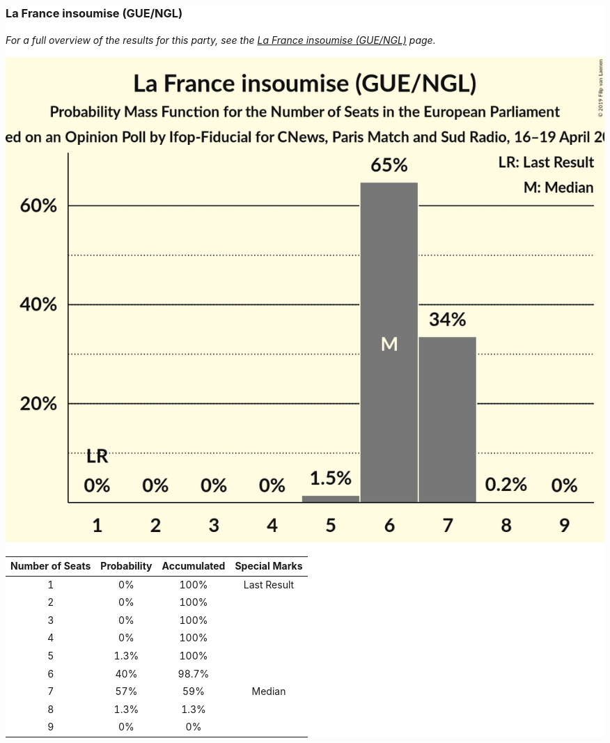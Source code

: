 ### La France insoumise (GUE/NGL)

*For a full overview of the results for this party, see the [La France insoumise (GUE/NGL)](party-lafranceinsoumiseguengl.html) page.*

![Graph with seats probability mass function not yet produced](2019-04-19-Ifop-Fiducial-seats-pmf-lafranceinsoumiseguengl.png "Seats Probability Mass Function")

| Number of Seats | Probability | Accumulated | Special Marks |
|:---------------:|:-----------:|:-----------:|:-------------:|
| 1 | 0% | 100% | Last Result |
| 2 | 0% | 100% |  |
| 3 | 0% | 100% |  |
| 4 | 0% | 100% |  |
| 5 | 1.3% | 100% |  |
| 6 | 40% | 98.7% |  |
| 7 | 57% | 59% | Median |
| 8 | 1.3% | 1.3% |  |
| 9 | 0% | 0% |  |

